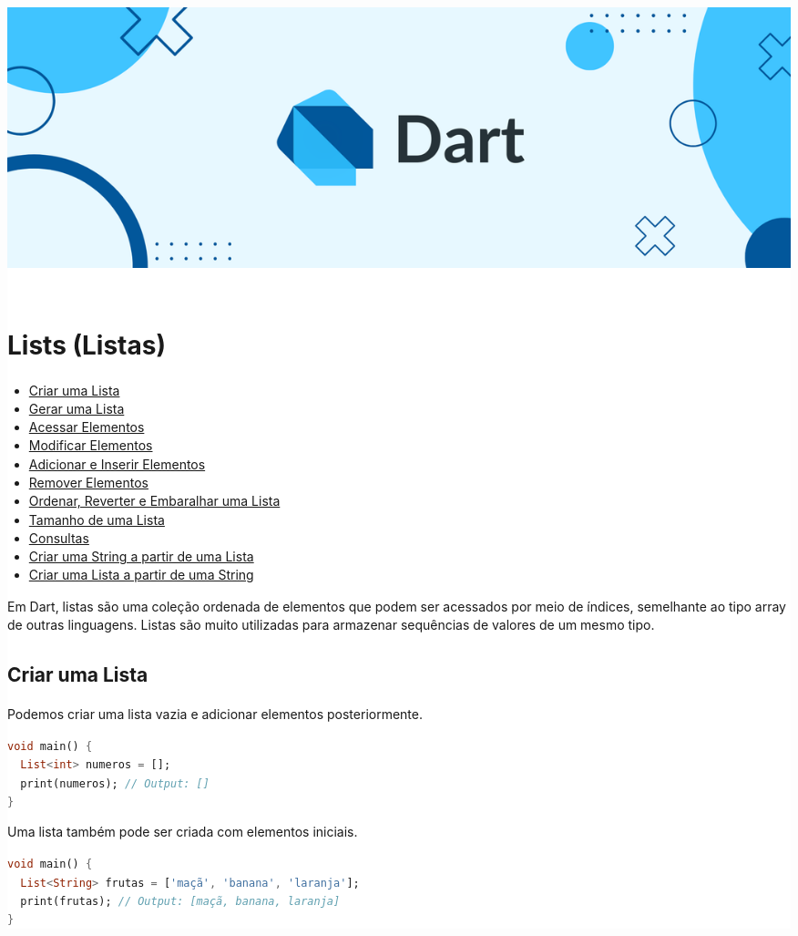 <div align="center">
  <a href="https://github.com/joseferreira-dev/my-study-notes/tree/main/dart"><img src="../../banner-dart.png"></a>
</div>
<br>

# Lists (Listas)

- [Criar uma Lista](#criar-uma-lista)
- [Gerar uma Lista](#gerar-uma-lista)
- [Acessar Elementos](#acessar-elementos)
- [Modificar Elementos](#modificar-elementos)
- [Adicionar e Inserir Elementos](#adicionar-e-inserir-elementos)
- [Remover Elementos](#remover-elementos)
- [Ordenar, Reverter e Embaralhar uma Lista](#ordenar-reverter-e-embaralhar-uma-lista)
- [Tamanho de uma Lista](#tamanho-de-uma-lista)
- [Consultas](#consultas)
- [Criar uma String a partir de uma Lista](#criar-uma-string-a-partir-de-uma-lista)
- [Criar uma Lista a partir de uma String](#criar-uma-lista-a-partir-de-uma-string)

Em Dart, listas são uma coleção ordenada de elementos que podem ser acessados por meio de índices, semelhante ao tipo array de outras linguagens. Listas são muito utilizadas para armazenar sequências de valores de um mesmo tipo.

## Criar uma Lista

Podemos criar uma lista vazia e adicionar elementos posteriormente.

```dart
void main() {
  List<int> numeros = [];
  print(numeros); // Output: []
}
```

Uma lista também pode ser criada com elementos iniciais.

```dart
void main() {
  List<String> frutas = ['maçã', 'banana', 'laranja'];
  print(frutas); // Output: [maçã, banana, laranja]
}
```
